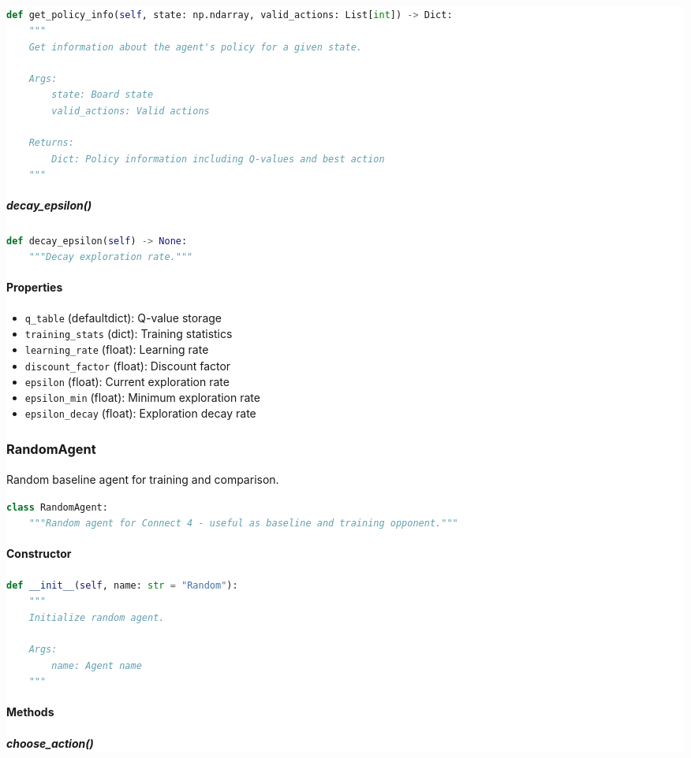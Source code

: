```python
def get_policy_info(self, state: np.ndarray, valid_actions: List[int]) -> Dict:
    """
    Get information about the agent's policy for a given state.

    Args:
        state: Board state
        valid_actions: Valid actions

    Returns:
        Dict: Policy information including Q-values and best action
    """
```

##### decay_epsilon()

```python
def decay_epsilon(self) -> None:
    """Decay exploration rate."""
```

#### Properties

- `q_table` (defaultdict): Q-value storage
- `training_stats` (dict): Training statistics
- `learning_rate` (float): Learning rate
- `discount_factor` (float): Discount factor
- `epsilon` (float): Current exploration rate
- `epsilon_min` (float): Minimum exploration rate
- `epsilon_decay` (float): Exploration decay rate

### RandomAgent

Random baseline agent for training and comparison.

```python
class RandomAgent:
    """Random agent for Connect 4 - useful as baseline and training opponent."""
```

#### Constructor

```python
def __init__(self, name: str = "Random"):
    """
    Initialize random agent.

    Args:
        name: Agent name
    """
```

#### Methods

##### choose_action()
